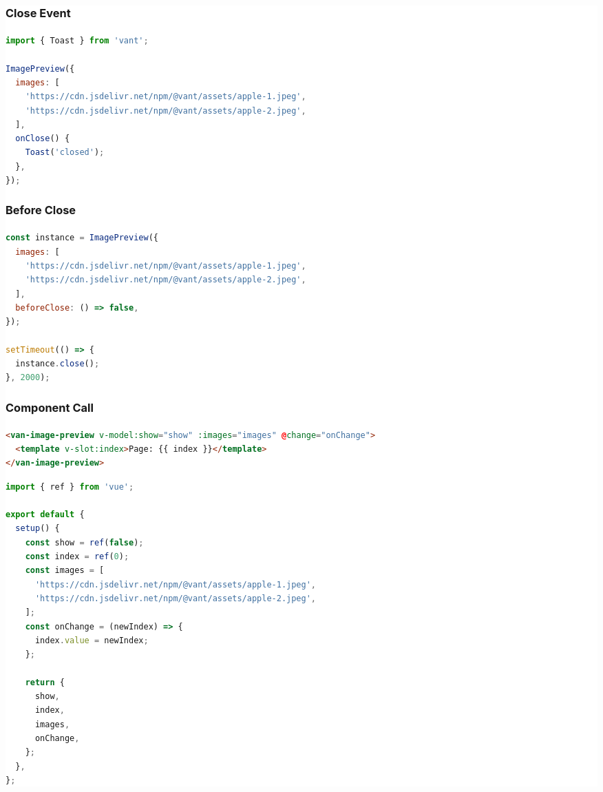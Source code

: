 ### Close Event

```js
import { Toast } from 'vant';

ImagePreview({
  images: [
    'https://cdn.jsdelivr.net/npm/@vant/assets/apple-1.jpeg',
    'https://cdn.jsdelivr.net/npm/@vant/assets/apple-2.jpeg',
  ],
  onClose() {
    Toast('closed');
  },
});
```

### Before Close

```js
const instance = ImagePreview({
  images: [
    'https://cdn.jsdelivr.net/npm/@vant/assets/apple-1.jpeg',
    'https://cdn.jsdelivr.net/npm/@vant/assets/apple-2.jpeg',
  ],
  beforeClose: () => false,
});

setTimeout(() => {
  instance.close();
}, 2000);
```

### Component Call

```html
<van-image-preview v-model:show="show" :images="images" @change="onChange">
  <template v-slot:index>Page: {{ index }}</template>
</van-image-preview>
```

```js
import { ref } from 'vue';

export default {
  setup() {
    const show = ref(false);
    const index = ref(0);
    const images = [
      'https://cdn.jsdelivr.net/npm/@vant/assets/apple-1.jpeg',
      'https://cdn.jsdelivr.net/npm/@vant/assets/apple-2.jpeg',
    ];
    const onChange = (newIndex) => {
      index.value = newIndex;
    };

    return {
      show,
      index,
      images,
      onChange,
    };
  },
};
```
